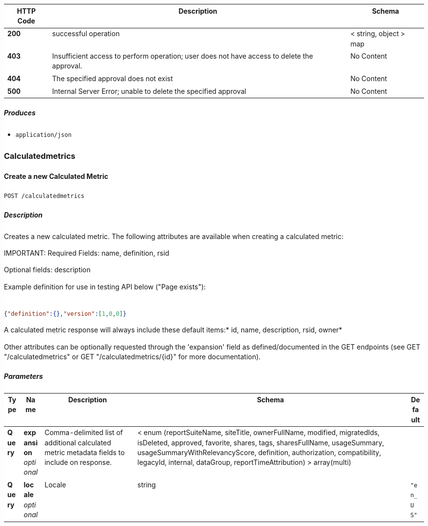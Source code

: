 |HTTP Code|Description|Schema|
|---|---|---|
|**200**|successful operation|< string, object > map|
|**403**|Insufficient access to perform operation; user does not have access to delete the approval.|No Content|
|**404**|The specified approval does not exist|No Content|
|**500**|Internal Server Error; unable to delete the specified approval|No Content|


##### Produces

* `application/json`


<a name="calculatedmetrics_resource"></a>
### Calculatedmetrics

<a name="calculatedmetrics_createcalculatedmetric"></a>
#### Create a new Calculated Metric
```
POST /calculatedmetrics
```


##### Description
Creates a new calculated metric. The following attributes are available when creating a calculated metric:

IMPORTANT: Required Fields: name, definition, rsid

Optional fields: description

Example definition for use in testing API below ("Page exists"):

```json

{"definition":{},"version":[1,0,0]}
```

A calculated metric response will always include these default items:* id, name, description, rsid, owner* 

Other attributes can be optionally requested through the 'expansion' field as defined/documented in the GET endpoints (see GET "/calculatedmetrics" or GET "/calculatedmetrics/{id}" for more documentation).


##### Parameters

|Type|Name|Description|Schema|Default|
|---|---|---|---|---|
|**Query**|**expansion**  <br>*optional*|Comma-delimited list of additional calculated metric metadata fields to include on response.|< enum (reportSuiteName, siteTitle, ownerFullName, modified, migratedIds, isDeleted, approved, favorite, shares, tags, sharesFullName, usageSummary, usageSummaryWithRelevancyScore, definition, authorization, compatibility, legacyId, internal, dataGroup, reportTimeAttribution) > array(multi)||
|**Query**|**locale**  <br>*optional*|Locale|string|`"en_US"`|

